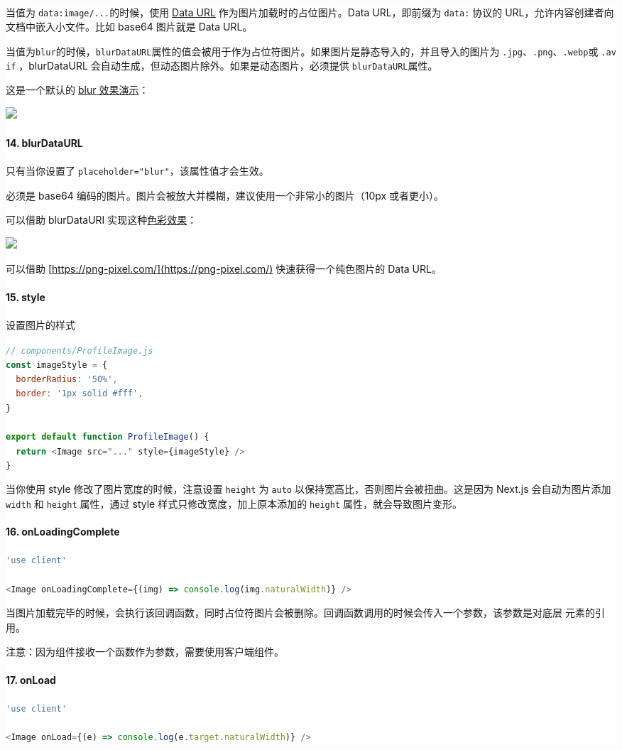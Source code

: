 当值为 `data:image/...`的时候，使用 [Data URL](https://developer.mozilla.org/zh-CN/docs/Web/HTTP/Basics_of_HTTP/Data_URLs) 作为图片加载时的占位图片。Data URL，即前缀为 `data:` 协议的 URL，允许内容创建者向文档中嵌入小文件。比如 base64 图片就是 Data URL。

当值为`blur`的时候，`blurDataURL`属性的值会被用于作为占位符图片。如果图片是静态导入的，并且导入的图片为 `.jpg`、`.png`、`.webp`或 `.avif` ，blurDataURL 会自动生成，但动态图片除外。如果是动态图片，必须提供 `blurDataURL`属性。

这是一个默认的 [blur 效果演示](https://image-component.nextjs.gallery/placeholder)：

![](https://pub-edb6c1c737224e43ac2a64832550b116.r2.dev/20250403133432354.gif)

#### 14. blurDataURL

只有当你设置了 `placeholder="blur"`，该属性值才会生效。

必须是 base64 编码的图片。图片会被放大并模糊，建议使用一个非常小的图片（10px 或者更小）。

可以借助 blurDataURI 实现这种[色彩效果](https://image-component.nextjs.gallery/placeholder)：

![](https://pub-edb6c1c737224e43ac2a64832550b116.r2.dev/20250403133433838.gif)

可以借助 [https://png-pixel.com/](https://png-pixel.com/) 快速获得一个纯色图片的 Data URL。

#### 15. style

设置图片的样式

```javascript
// components/ProfileImage.js
const imageStyle = {
  borderRadius: '50%',
  border: '1px solid #fff',
}
 
export default function ProfileImage() {
  return <Image src="..." style={imageStyle} />
}
```

当你使用 style 修改了图片宽度的时候，注意设置 `height` 为 `auto` 以保持宽高比，否则图片会被扭曲。这是因为 Next.js 会自动为图片添加 `width` 和 `height` 属性，通过 style 样式只修改宽度，加上原本添加的 `height` 属性，就会导致图片变形。

#### 16. onLoadingComplete

```javascript
'use client'
 
<Image onLoadingComplete={(img) => console.log(img.naturalWidth)} />
```

当图片加载完毕的时候，会执行该回调函数，同时占位符图片会被删除。回调函数调用的时候会传入一个参数，该参数是对底层  元素的引用。

注意：因为组件接收一个函数作为参数，需要使用客户端组件。

#### 17. onLoad

```javascript
'use client'
  
<Image onLoad={(e) => console.log(e.target.naturalWidth)} />
```

